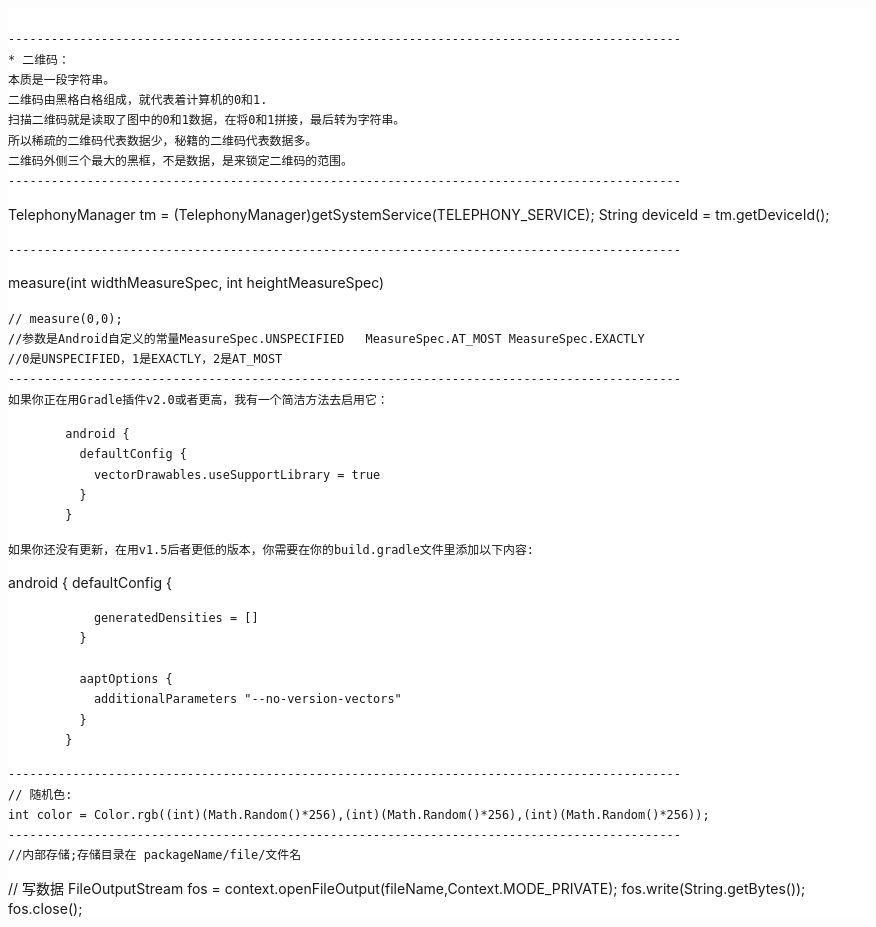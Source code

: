 ```

----------------------------------------------------------------------------------------------
* 二维码：
本质是一段字符串。
二维码由黑格白格组成，就代表着计算机的0和1.
扫描二维码就是读取了图中的0和1数据，在将0和1拼接，最后转为字符串。
所以稀疏的二维码代表数据少，秘籍的二维码代表数据多。
二维码外侧三个最大的黑框，不是数据，是来锁定二维码的范围。
----------------------------------------------------------------------------------------------
```
TelephonyManager tm = (TelephonyManager)getSystemService(TELEPHONY_SERVICE); 
String deviceId = tm.getDeviceId();
```
----------------------------------------------------------------------------------------------
```
measure(int widthMeasureSpec, int heightMeasureSpec)
```
// measure(0,0);
//参数是Android自定义的常量MeasureSpec.UNSPECIFIED	MeasureSpec.AT_MOST	MeasureSpec.EXACTLY
//0是UNSPECIFIED，1是EXACTLY，2是AT_MOST
----------------------------------------------------------------------------------------------
如果你正在用Gradle插件v2.0或者更高，我有一个简洁方法去启用它：
```
			android {
			  defaultConfig {
				vectorDrawables.useSupportLibrary = true
			  }
			}
```
如果你还没有更新，在用v1.5后者更低的版本，你需要在你的build.gradle文件里添加以下内容:
```
android {
			  defaultConfig {
				
				generatedDensities = []
			  }
			  
			  aaptOptions {
				additionalParameters "--no-version-vectors"
			  }
			}
```
----------------------------------------------------------------------------------------------
// 随机色:
int color = Color.rgb((int)(Math.Random()*256),(int)(Math.Random()*256),(int)(Math.Random()*256));
----------------------------------------------------------------------------------------------
//内部存储;存储目录在 packageName/file/文件名
```
// 写数据
FileOutputStream fos = context.openFileOutput(fileName,Context.MODE_PRIVATE);
fos.write(String.getBytes());
fos.close();
